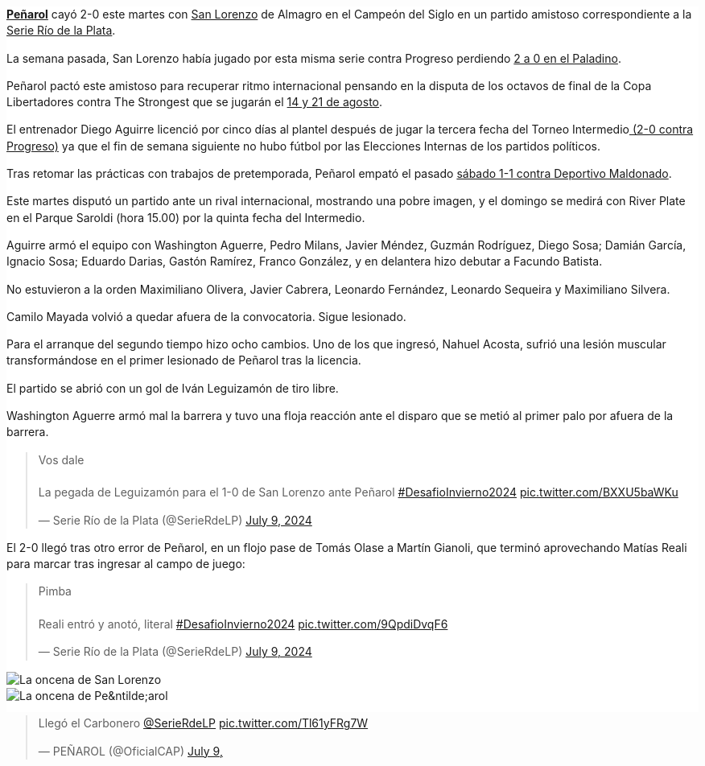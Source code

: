 <p><strong><a class="agrupador" href="https://www.elobservador.com.uy/club-atletico-penarol-a42904" rel="42904">Peñarol</a></strong> cayó 2-0 este martes con <a class="agrupador" href="https://www.elobservador.com.uy/tag/san-lorenzo" rel="45284">San Lorenzo</a> de Almagro en el Campeón del Siglo en un partido amistoso correspondiente a la <a class="agrupador" href="https://www.elobservador.com.uy/tag/serie-rio-de-la-plata" rel="40918">Serie Río de la Plata</a>. </p><p>La semana pasada, San Lorenzo había jugado por esta misma serie contra Progreso perdiendo <a href="https://www.elobservador.com.uy/futbol/progreso-se-burlo-un-periodista-argentino-luego-ganarle-san-lorenzo-el-paladino-n5949476" rel="follow" target="_blank">2 a 0 en el Paladino</a>. </p><p>Peñarol pactó este amistoso para recuperar ritmo internacional pensando en la disputa de los octavos de final de la Copa Libertadores contra The Strongest que se jugarán el <a href="https://www.elobservador.com.uy/copa-libertadores/copa-libertadores-se-confirmaron-las-fechas-que-penarol-jugara-the-strongest-octavos-final-n5945610" rel="follow" target="_blank">14 y 21 de agosto</a>. </p><p>El entrenador Diego Aguirre licenció por cinco días al plantel después de jugar la tercera fecha del Torneo Intermedio<a href="https://www.elobservador.com.uy/futbol/progreso-vs-penarol-el-equipo-diego-aguirre-va-el-primer-triunfo-el-intermedio-n5947458" rel="follow" target="_blank"> (2-0 contra Progreso)</a> ya que el fin de semana siguiente no hubo fútbol por las Elecciones Internas de los partidos políticos. </p><p>Tras retomar las prácticas con trabajos de pretemporada, Peñarol empató el pasado <a href="https://www.elobservador.com.uy/futbol/penarol-vs-deportivo-maldonado-vivo-los-convocados-aurinegros-tres-ausencias-n5949980" rel="follow" target="_blank">sábado 1-1 contra Deportivo Maldonado</a>. </p><p>Este martes disputó un partido ante un rival internacional, mostrando una pobre imagen, y el domingo se medirá con River Plate en el Parque Saroldi (hora 15.00) por la quinta fecha del Intermedio. </p><p>Aguirre armó el equipo con Washington Aguerre, Pedro Milans, Javier Méndez, Guzmán Rodríguez, Diego Sosa; Damián García, Ignacio Sosa; Eduardo Darias, Gastón Ramírez, Franco González, y en delantera hizo debutar a Facundo Batista. </p><p>No estuvieron a la orden Maximiliano Olivera, Javier Cabrera, Leonardo Fernández, Leonardo Sequeira y Maximiliano Silvera. </p><p>Camilo Mayada volvió a quedar afuera de la convocatoria. Sigue lesionado. </p><p>Para el arranque del segundo tiempo hizo ocho cambios. Uno de los que ingresó, Nahuel Acosta, sufrió una lesión muscular transformándose en el primer lesionado de Peñarol tras la licencia. </p><p>El partido se abrió con un gol de Iván Leguizamón de tiro libre. </p><p>Washington Aguerre armó mal la barrera y tuvo una floja reacción ante el disparo que se metió al primer palo por afuera de la barrera. </p><blockquote class="twitter-tweet" data-td-script-src="https://platform.twitter.com/widgets.js"><p dir="ltr" lang="es"> Vos dale <br/><br/> La pegada de Leguizamón para el 1-0 de San Lorenzo ante Peñarol <a href="https://twitter.com/hashtag/DesafioInvierno2024?src=hash&ref_src=twsrc%5Etfw">#DesafioInvierno2024</a> <a href="https://t.co/BXXU5baWKu">pic.twitter.com/BXXU5baWKu</a></p> &mdash; Serie Río de la Plata (@SerieRdeLP) <a href="https://twitter.com/SerieRdeLP/status/1810805774093832214?ref_src=twsrc%5Etfw">July 9, 2024</a></blockquote><script async src='https://platform.twitter.com/widgets.js' charset='utf-8'></script><p>El 2-0 llegó tras otro error de Peñarol, en un flojo pase de Tomás Olase a Martín Gianoli, que terminó aprovechando Matías Reali para marcar tras ingresar al campo de juego:</p><blockquote class="twitter-tweet" data-td-script-src="https://platform.twitter.com/widgets.js"><p dir="ltr" lang="es"> Pimba <br/><br/> Reali entró y anotó, literal <a href="https://twitter.com/hashtag/DesafioInvierno2024?src=hash&ref_src=twsrc%5Etfw">#DesafioInvierno2024</a> <a href="https://t.co/9QpdiDvqF6">pic.twitter.com/9QpdiDvqF6</a></p> &mdash; Serie Río de la Plata (@SerieRdeLP) <a href="https://twitter.com/SerieRdeLP/status/1810821440179962334?ref_src=twsrc%5Etfw">July 9, 2024</a></blockquote><script async src='https://platform.twitter.com/widgets.js' charset='utf-8'></script><img alt="La oncena de San Lorenzo" data-td-src-property="https://media.elobservador.com.uy/p/5de22bb36834367f7a42cd94c194a35e/adjuntos/362/imagenes/100/518/0100518950/1000x0/smart/gsezv1bxiaaqpvtjfif.jfif" height="undefined" id="554806-Libre-845001095_embed" src="https://media.elobservador.com.uy/p/5de22bb36834367f7a42cd94c194a35e/adjuntos/362/imagenes/100/518/0100518950/1000x0/smart/gsezv1bxiaaqpvtjfif.jfif" title="La oncena de San Lorenzo" width="100%"/><div style='height: 30px;'><img alt="La oncena de Pe&amp;ntilde;arol" data-td-src-property="https://media.elobservador.com.uy/p/3ff75d9b640976d7ebeda02f9517b201/adjuntos/362/imagenes/100/518/0100518940/1000x0/smart/gsewlnlxyaabtgtjfif.jfif" height="undefined" id="554796-Libre-452591077_embed" src="https://media.elobservador.com.uy/p/3ff75d9b640976d7ebeda02f9517b201/adjuntos/362/imagenes/100/518/0100518940/1000x0/smart/gsewlnlxyaabtgtjfif.jfif" title="La oncena de Pe&amp;ntilde;arol" width="100%"/><div style='height: 30px;'><blockquote class="twitter-tweet" data-td-script-src="https://platform.twitter.com/widgets.js"><p dir="ltr" lang="es"> Llegó el Carbonero <a href="https://twitter.com/SerieRdeLP?ref_src=twsrc%5Etfw">@SerieRdeLP</a> <a href="https://t.co/Tl61yFRg7W">pic.twitter.com/Tl61yFRg7W</a></p> &mdash; PEÑAROL (@OficialCAP) <a href="https://twitter.com/OficialCAP/status/1810775946305384911?ref_src=twsrc%5Etfw">July 9,
